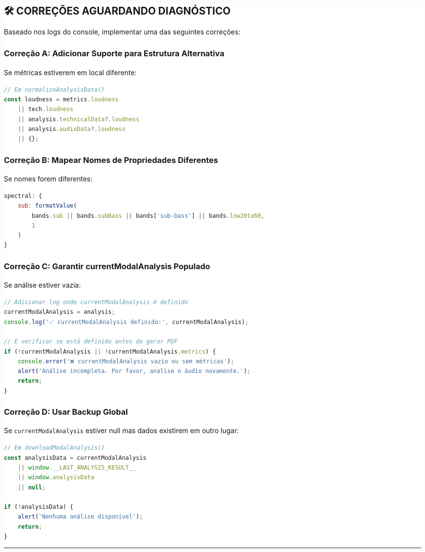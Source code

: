 
## 🛠️ CORREÇÕES AGUARDANDO DIAGNÓSTICO

Baseado nos logs do console, implementar uma das seguintes correções:

### **Correção A: Adicionar Suporte para Estrutura Alternativa**

Se métricas estiverem em local diferente:

```javascript
// Em normalizeAnalysisData()
const loudness = metrics.loudness 
    || tech.loudness 
    || analysis.technicalData?.loudness 
    || analysis.audioData?.loudness 
    || {};
```

### **Correção B: Mapear Nomes de Propriedades Diferentes**

Se nomes forem diferentes:

```javascript
spectral: {
    sub: formatValue(
        bands.sub || bands.subBass || bands['sub-bass'] || bands.low20to60, 
        1
    )
}
```

### **Correção C: Garantir currentModalAnalysis Populado**

Se análise estiver vazia:

```javascript
// Adicionar log onde currentModalAnalysis é definido
currentModalAnalysis = analysis;
console.log('✅ currentModalAnalysis definido:', currentModalAnalysis);

// E verificar se está definido antes de gerar PDF
if (!currentModalAnalysis || !currentModalAnalysis.metrics) {
    console.error('❌ currentModalAnalysis vazio ou sem métricas');
    alert('Análise incompleta. Por favor, analise o áudio novamente.');
    return;
}
```

### **Correção D: Usar Backup Global**

Se `currentModalAnalysis` estiver null mas dados existirem em outro lugar:

```javascript
// Em downloadModalAnalysis()
const analysisData = currentModalAnalysis 
    || window.__LAST_ANALYSIS_RESULT__ 
    || window.analysisData
    || null;

if (!analysisData) {
    alert('Nenhuma análise disponível');
    return;
}
```

---